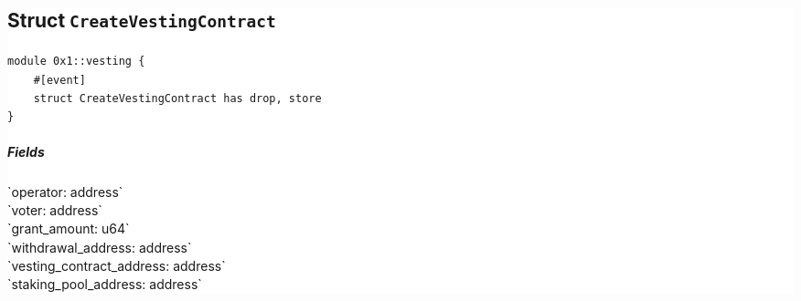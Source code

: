 </dd>
</dl>


<a id="0x1_vesting_CreateVestingContract"></a>

## Struct `CreateVestingContract`



```move
module 0x1::vesting {
    #[event]
    struct CreateVestingContract has drop, store
}
```


##### Fields


<dl>
<dt>
`operator: address`
</dt>
<dd>

</dd>
<dt>
`voter: address`
</dt>
<dd>

</dd>
<dt>
`grant_amount: u64`
</dt>
<dd>

</dd>
<dt>
`withdrawal_address: address`
</dt>
<dd>

</dd>
<dt>
`vesting_contract_address: address`
</dt>
<dd>

</dd>
<dt>
`staking_pool_address: address`
</dt>
<dd>
